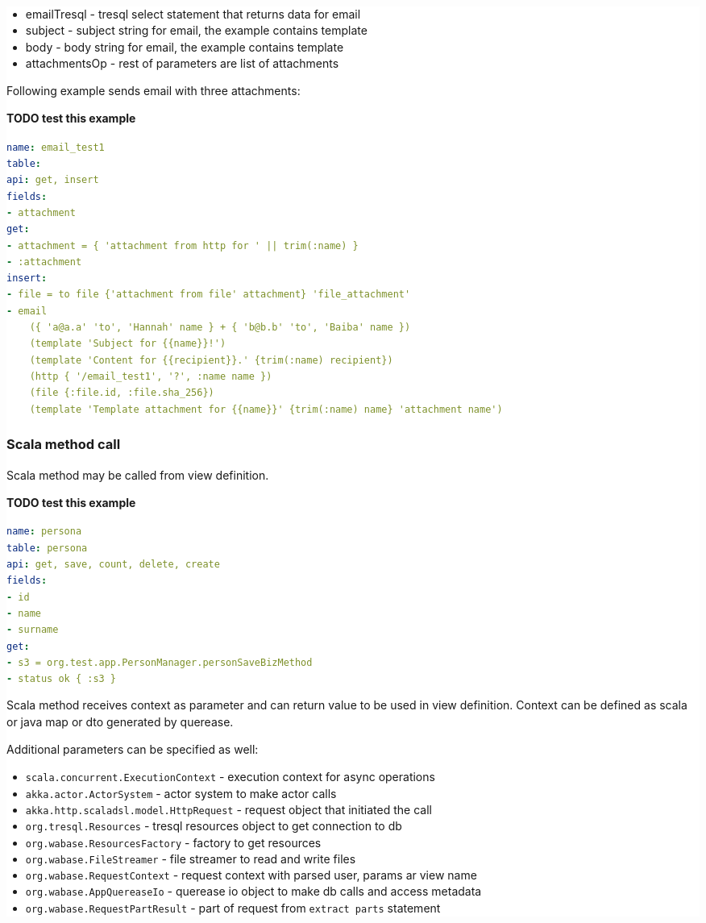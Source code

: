 * emailTresql - tresql select statement that returns data for email 
* subject - subject string for email, the example contains template
* body - body string for email, the example contains template
* attachmentsOp - rest of parameters are list of attachments

Following example sends email with three attachments: 

**TODO test this example**

```yaml
name: email_test1
table:
api: get, insert
fields:
- attachment
get:
- attachment = { 'attachment from http for ' || trim(:name) }
- :attachment
insert:
- file = to file {'attachment from file' attachment} 'file_attachment'
- email
    ({ 'a@a.a' 'to', 'Hannah' name } + { 'b@b.b' 'to', 'Baiba' name })
    (template 'Subject for {{name}}!')
    (template 'Content for {{recipient}}.' {trim(:name) recipient})
    (http { '/email_test1', '?', :name name })
    (file {:file.id, :file.sha_256})
    (template 'Template attachment for {{name}}' {trim(:name) name} 'attachment name')
```

### Scala method call

Scala method may be called from view definition. 

**TODO test this example**

```yaml
name: persona
table: persona
api: get, save, count, delete, create
fields:
- id
- name
- surname
get:
- s3 = org.test.app.PersonManager.personSaveBizMethod
- status ok { :s3 }
```

Scala method receives context as parameter and can return value to be used in view definition.
Context can be defined as scala or java map or dto generated by querease.

Additional parameters can be specified as well: 

* `scala.concurrent.ExecutionContext` - execution context for async operations
* `akka.actor.ActorSystem` - actor system to make actor calls
* `akka.http.scaladsl.model.HttpRequest` - request object that initiated the call
* `org.tresql.Resources` - tresql resources object to get connection to db
* `org.wabase.ResourcesFactory` - factory to get resources
* `org.wabase.FileStreamer` - file streamer to read and write files
* `org.wabase.RequestContext` - request context with parsed user, params ar view name
* `org.wabase.AppQuereaseIo` - querease io object to make db calls and access metadata
* `org.wabase.RequestPartResult` - part of request from `extract parts` statement
